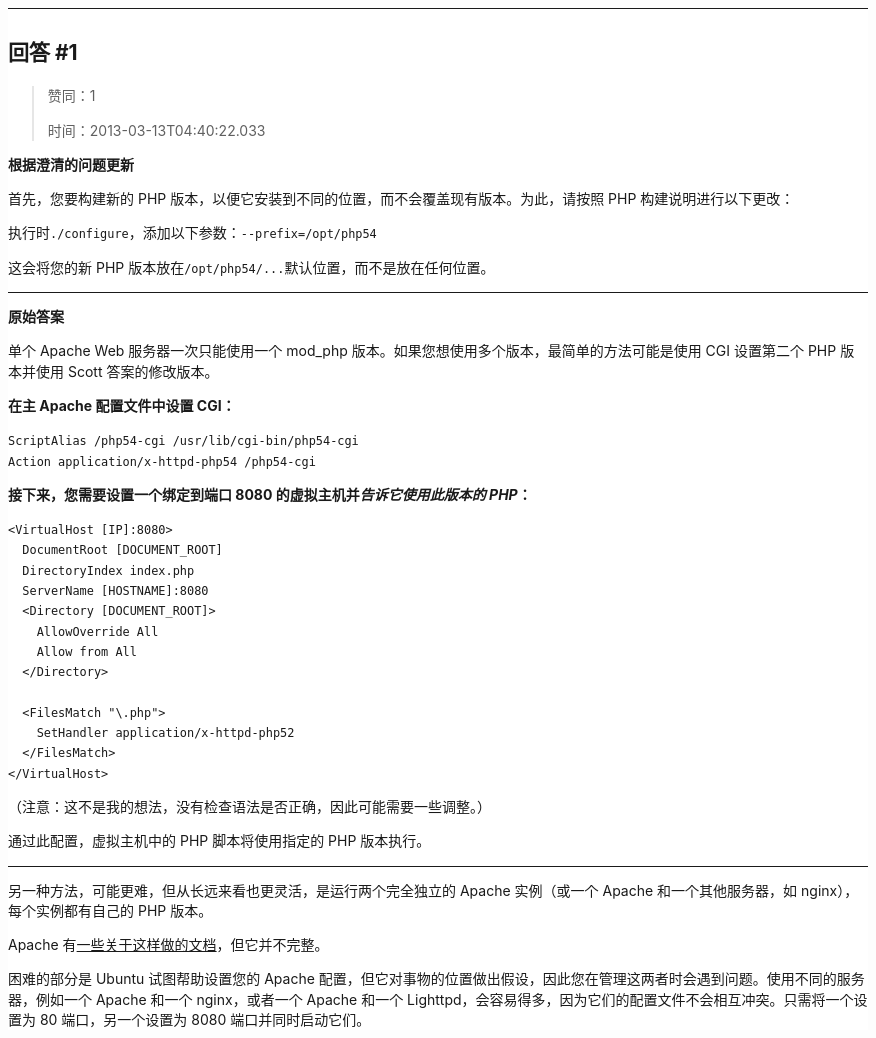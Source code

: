 * * *

## 回答 #1

> 赞同：1
> 
> 时间：2013-03-13T04:40:22.033

**根据澄清的问题更新**

首先，您要构建新的 PHP 版本，以便它安装到不同的位置，而不会覆盖现有版本。为此，请按照 PHP 构建说明进行以下更改：

执行时`./configure`，添加以下参数：`--prefix=/opt/php54`

这会将您的新 PHP 版本放在`/opt/php54/...`默认位置，而不是放在任何位置。

* * *

**原始答案**

单个 Apache Web 服务器一次只能使用一个 mod_php 版本。如果您想使用多个版本，最简单的方法可能是使用 CGI 设置第二个 PHP 版本并使用 Scott 答案的修改版本。

**在主 Apache 配置文件中设置 CGI：**

```
ScriptAlias /php54-cgi /usr/lib/cgi-bin/php54-cgi
Action application/x-httpd-php54 /php54-cgi 
```

**接下来，您需要设置一个绑定到端口 8080 的虚拟主机并*告诉它使用此版本的 PHP*：**

```
<VirtualHost [IP]:8080>
  DocumentRoot [DOCUMENT_ROOT]
  DirectoryIndex index.php
  ServerName [HOSTNAME]:8080
  <Directory [DOCUMENT_ROOT]>
    AllowOverride All
    Allow from All
  </Directory>

  <FilesMatch "\.php">
    SetHandler application/x-httpd-php52
  </FilesMatch>
</VirtualHost> 
```

（注意：这不是我的想法，没有检查语法是否正确，因此可能需要一些调整。）

通过此配置，虚拟主机中的 PHP 脚本将使用指定的 PHP 版本执行。

* * *

另一种方法，可能更难，但从长远来看也更灵活，是运行两个完全独立的 Apache 实例（或一个 Apache 和一个其他服务器，如 nginx），每个实例都有自己的 PHP 版本。

Apache 有[一些关于这样做的文档](http://wiki.apache.org/httpd/RunningMultipleApacheInstances)，但它并不完整。

困难的部分是 Ubuntu 试图帮助设置您的 Apache 配置，但它对事物的位置做出假设，因此您在管理这两者时会遇到问题。使用不同的服务器，例如一个 Apache 和一个 nginx，或者一个 Apache 和一个 Lighttpd，会容易得多，因为它们的配置文件不会相互冲突。只需将一个设置为 80 端口，另一个设置为 8080 端口并同时启动它们。

